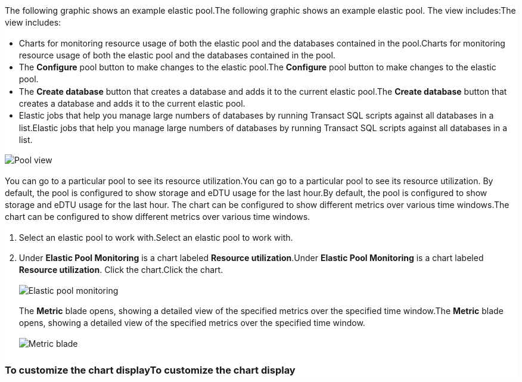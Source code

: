 <span data-ttu-id="9e15b-180">The following graphic shows an example elastic pool.</span><span class="sxs-lookup"><span data-stu-id="9e15b-180">The following graphic shows an example elastic pool.</span></span> <span data-ttu-id="9e15b-181">The view includes:</span><span class="sxs-lookup"><span data-stu-id="9e15b-181">The view includes:</span></span>

*  <span data-ttu-id="9e15b-182">Charts for monitoring resource usage of both the elastic pool and the databases contained in the pool.</span><span class="sxs-lookup"><span data-stu-id="9e15b-182">Charts for monitoring resource usage of both the elastic pool and the databases contained in the pool.</span></span>
*  <span data-ttu-id="9e15b-183">The **Configure** pool button to make changes to the elastic pool.</span><span class="sxs-lookup"><span data-stu-id="9e15b-183">The **Configure** pool button to make changes to the elastic pool.</span></span>
*  <span data-ttu-id="9e15b-184">The **Create database** button that creates a database and adds it to the current elastic pool.</span><span class="sxs-lookup"><span data-stu-id="9e15b-184">The **Create database** button that creates a database and adds it to the current elastic pool.</span></span>
*  <span data-ttu-id="9e15b-185">Elastic jobs that help you manage large numbers of databases by running Transact SQL scripts against all databases in a list.</span><span class="sxs-lookup"><span data-stu-id="9e15b-185">Elastic jobs that help you manage large numbers of databases by running Transact SQL scripts against all databases in a list.</span></span>

![Pool view][2]

<span data-ttu-id="9e15b-187">You can go to a particular pool to see its resource utilization.</span><span class="sxs-lookup"><span data-stu-id="9e15b-187">You can go to a particular pool to see its resource utilization.</span></span> <span data-ttu-id="9e15b-188">By default, the pool is configured to show storage and eDTU usage for the last hour.</span><span class="sxs-lookup"><span data-stu-id="9e15b-188">By default, the pool is configured to show storage and eDTU usage for the last hour.</span></span> <span data-ttu-id="9e15b-189">The chart can be configured to show different metrics over various time windows.</span><span class="sxs-lookup"><span data-stu-id="9e15b-189">The chart can be configured to show different metrics over various time windows.</span></span>

1. <span data-ttu-id="9e15b-190">Select an elastic pool to work with.</span><span class="sxs-lookup"><span data-stu-id="9e15b-190">Select an elastic pool to work with.</span></span>
2. <span data-ttu-id="9e15b-191">Under **Elastic Pool Monitoring** is a chart labeled **Resource utilization**.</span><span class="sxs-lookup"><span data-stu-id="9e15b-191">Under **Elastic Pool Monitoring** is a chart labeled **Resource utilization**.</span></span> <span data-ttu-id="9e15b-192">Click the chart.</span><span class="sxs-lookup"><span data-stu-id="9e15b-192">Click the chart.</span></span>

    ![Elastic pool monitoring][3]

    <span data-ttu-id="9e15b-194">The **Metric** blade opens, showing a detailed view of the specified metrics over the specified time window.</span><span class="sxs-lookup"><span data-stu-id="9e15b-194">The **Metric** blade opens, showing a detailed view of the specified metrics over the specified time window.</span></span>   

    ![Metric blade][9]

### <a name="to-customize-the-chart-display"></a><span data-ttu-id="9e15b-196">To customize the chart display</span><span class="sxs-lookup"><span data-stu-id="9e15b-196">To customize the chart display</span></span>


[1]: https://docstestmedia1.blob.core.windows.net/azure-media/articles/sql-database/media/sql-database-elastic-pool-manage-portal/configure-pool.png
[2]: https://docstestmedia1.blob.core.windows.net/azure-media/articles/sql-database/media/sql-database-elastic-pool-manage-portal/basic.png
[3]: https://docstestmedia1.blob.core.windows.net/azure-media/articles/sql-database/media/sql-database-elastic-pool-manage-portal/basic-2.png
[4]: https://docstestmedia1.blob.core.windows.net/azure-media/articles/sql-database/media/sql-database-elastic-pool-manage-portal/basic-3.png
[5]: https://docstestmedia1.blob.core.windows.net/azure-media/articles/sql-database/media/sql-database-elastic-pool-manage-portal/elastic-jobs.png
[6]: https://docstestmedia1.blob.core.windows.net/azure-media/articles/sql-database/media/sql-database-elastic-pool-manage-portal/edit-metric.png
[7]: https://docstestmedia1.blob.core.windows.net/azure-media/articles/sql-database/media/sql-database-elastic-pool-manage-portal/select-dbs.png
[8]: https://docstestmedia1.blob.core.windows.net/azure-media/articles/sql-database/media/sql-database-elastic-pool-manage-portal/db-utilization.png
[9]: https://docstestmedia1.blob.core.windows.net/azure-media/articles/sql-database/media/sql-database-elastic-pool-manage-portal/metric.png